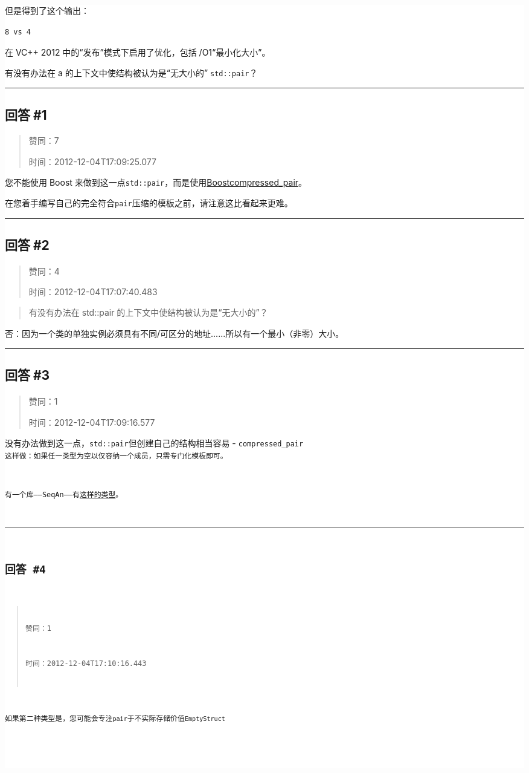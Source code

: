 但是得到了这个输出：

```
8 vs 4 
```

在 VC++ 2012 中的“发布”模式下启用了优化，包括 /O1“最小化大小”。

有没有办法在 a 的上下文中使结构被认为是“无大小的” `std::pair`？

* * *

## 回答 #1

> 赞同：7
> 
> 时间：2012-12-04T17:09:25.077

您不能使用 Boost 来做到这一点`std::pair`，而是使用[Boostcompressed_pa​​ir](http://www.boost.org/libs/utility/compressed_pair.htm)。

在您着手编写自己的完全符合`pair`压缩的模板之前，请注意这比看起来更难。

* * *

## 回答 #2

> 赞同：4
> 
> 时间：2012-12-04T17:07:40.483

> 有没有办法在 std::pair 的上下文中使结构被认为是“无大小的”？

否：因为一个类的单独实例必须具有不同/可区分的地址......所以有一个最小（非零）大小。

* * *

## 回答 #3

> 赞同：1
> 
> 时间：2012-12-04T17:09:16.577

没有办法做到这一点，`std::pair`但创建自己的结构相当容易 - <code>compressed_pa​​ir 这样做：如果任一类型为空以仅容纳一个成员，只需专门化模板即可。

有一个库——SeqAn——有[这样的类型](http://docs.seqan.de/seqan/dev2/?i=Spec.Packed%20Pair)。

* * *

## 回答 #4

> 赞同：1
> 
> 时间：2012-12-04T17:10:16.443

如果第二种类型是，您可能会专注`pair`于不实际存储价值`EmptyStruct`
